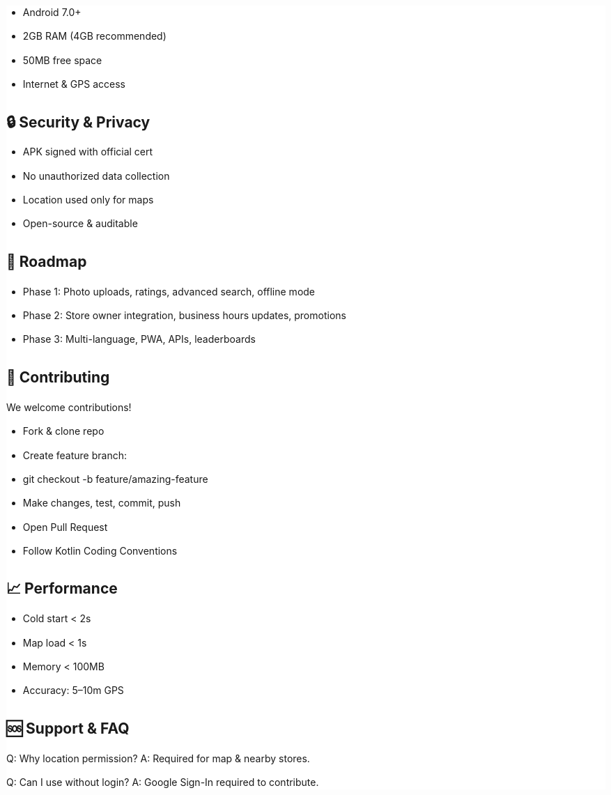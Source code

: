    - Android 7.0+

   - 2GB RAM (4GB recommended)

   - 50MB free space

   - Internet & GPS access

## 🔒 Security & Privacy

   - APK signed with official cert

   - No unauthorized data collection

   - Location used only for maps

   - Open-source & auditable

## 🚧 Roadmap

   - Phase 1: Photo uploads, ratings, advanced search, offline mode

   - Phase 2: Store owner integration, business hours updates, promotions

   - Phase 3: Multi-language, PWA, APIs, leaderboards

## 🤝 Contributing

We welcome contributions!

   - Fork & clone repo

   - Create feature branch:

   - git checkout -b feature/amazing-feature

   - Make changes, test, commit, push

   - Open Pull Request

   - Follow Kotlin Coding Conventions

## 📈 Performance

  -  Cold start < 2s

  -  Map load < 1s

  -  Memory < 100MB

  -  Accuracy: 5–10m GPS

## 🆘 Support & FAQ

Q: Why location permission?
A: Required for map & nearby stores.

Q: Can I use without login?
A: Google Sign-In required to contribute.
